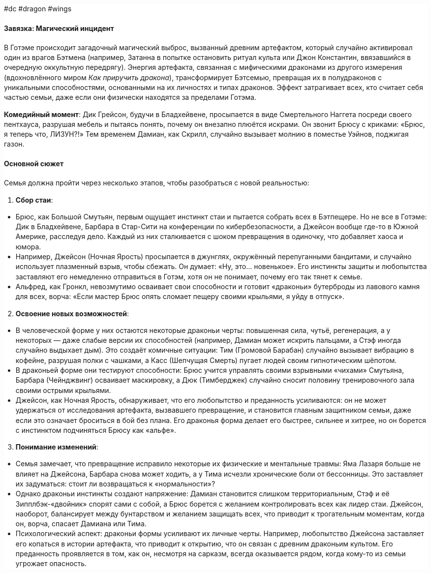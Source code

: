 #dc #dragon #wings
#### Завязка: Магический инцидент
В Готэме происходит загадочный магический выброс, вызванный древним артефактом, который случайно активировал один из врагов Бэтмена (например, Затанна в попытке остановить ритуал культа или Джон Константин, ввязавшийся в очередную оккультную передрягу). Энергия артефакта, связанная с мифическими драконами из другого измерения (вдохновлённого миром *Как приручить дракона*), трансформирует Бэтсемью, превращая их в полудраконов с уникальными способностями, основанными на их личностях и типах драконов. Эффект затрагивает всех, кто считает себя частью семьи, даже если они физически находятся за пределами Готэма.

**Комедийный момент**: Дик Грейсон, будучи в Бладхейвене, просыпается в виде Смертельного Наггета посреди своего пентхауса, разрушая мебель и пытаясь понять, почему он внезапно плюётся искрами. Он звонит Брюсу с криками: «Брюс, я теперь что, ЛИЗУН?!» Тем временем Дамиан, как Скрилл, случайно вызывает молнию в поместье Уэйнов, поджигая газон.

#### Основной сюжет
Семья должна пройти через несколько этапов, чтобы разобраться с новой реальностью:

1. **Сбор стаи**:
- Брюс, как Большой Смутьян, первым ощущает инстинкт стаи и пытается собрать всех в Бэтпещере. Но не все в Готэме: Дик в Бладхейвене, Барбара в Стар-Сити на конференции по кибербезопасности, а Джейсон вообще где-то в Южной Америке, расследуя дело. Каждый из них сталкивается с шоком превращения в одиночку, что добавляет хаоса и юмора.
- Например, Джейсон (Ночная Ярость) просыпается в джунглях, окружённый перепуганными бандитами, и случайно использует плазменный взрыв, чтобы сбежать. Он думает: «Ну, это... новенькое». Его инстинкты защиты и любопытства заставляют его немедленно отправиться в Готэм, хотя он не понимает, почему его так тянет к семье.
- Альфред, как Гронкл, невозмутимо осваивает свои способности и готовит «драконьи» бутерброды из лавового камня для всех, ворча: «Если мастер Брюс опять сломает пещеру своими крыльями, я уйду в отпуск».

2. **Освоение новых возможностей**:
- В человеческой форме у них остаются некоторые драконьи черты: повышенная сила, чутьё, регенерация, а у некоторых — даже слабые версии их способностей (например, Дамиан может искрить пальцами, а Стэф иногда случайно выдыхает дым). Это создаёт комичные ситуации: Тим (Громовой Барабан) случайно вызывает вибрацию в кофейне, разрушая полки с чашками, а Касс (Шепчущая Смерть) пугает людей своим гипнотическим шёпотом.
- В драконьей форме они тестируют способности: Брюс учится управлять своими взрывными «чихами» Смутьяна, Барбара (Чейнджвинг) осваивает маскировку, а Дюк (Тимберджек) случайно сносит половину тренировочного зала своими острыми крыльями.
- Джейсон, как Ночная Ярость, обнаруживает, что его любопытство и преданность усиливаются: он не может удержаться от исследования артефакта, вызвавшего превращение, и становится главным защитником семьи, даже если это означает броситься в бой без плана. Его драконья форма делает его быстрее, сильнее и хитрее, но он борется с инстинктом подчиняться Брюсу как «альфе».

3. **Понимание изменений**:
- Семья замечает, что превращение исправило некоторые их физические и ментальные травмы: Яма Лазаря больше не влияет на Джейсона, Барбара снова может ходить, а у Тима исчезли хронические боли от бессонницы. Это заставляет их задуматься: стоит ли возвращаться к «нормальности»?
- Однако драконьи инстинкты создают напряжение: Дамиан становится слишком территориальным, Стэф и её Зипплбэк-«двойник» спорят сами с собой, а Брюс борется с желанием контролировать всех как лидер стаи. Джейсон, наоборот, балансирует между бунтарством и желанием защищать всех, что приводит к трогательным моментам, когда он, ворча, спасает Дамиана или Тима.
- Психологический аспект: драконьи формы усиливают их личные черты. Например, любопытство Джейсона заставляет его копаться в истории артефакта, что приводит к открытию, что он связан с древним драконьим культом. Его преданность проявляется в том, как он, несмотря на сарказм, всегда оказывается рядом, когда кому-то из семьи угрожает опасность.
